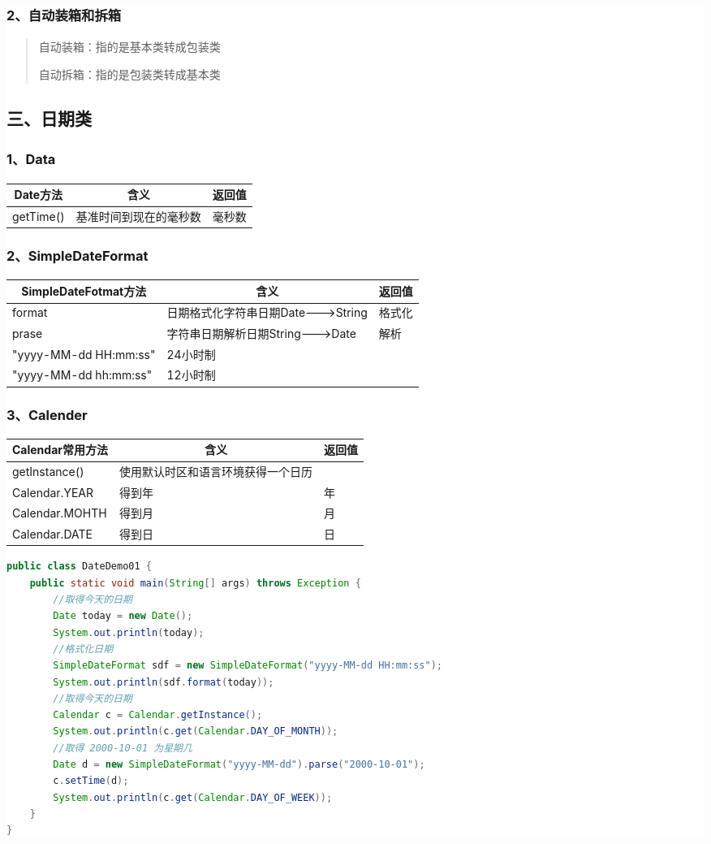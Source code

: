 ### 2、自动装箱和拆箱

> 自动装箱：指的是基本类转成包装类
>
> 自动拆箱：指的是包装类转成基本类

## 三、日期类

### 1、Data

| Date方法  | 含义                   | 返回值 |
| --------- | ---------------------- | ------ |
| getTime() | 基准时间到现在的毫秒数 | 毫秒数 |

### 2、SimpleDateFormat

| SimpleDateFotmat方法  | 含义                               | 返回值 |
| --------------------- | ---------------------------------- | ------ |
| format                | 日期格式化字符串日期Date--->String | 格式化 |
| prase                 | 字符串日期解析日期String--->Date   | 解析   |
| "yyyy-MM-dd HH:mm:ss" | 24小时制                           |        |
| "yyyy-MM-dd hh:mm:ss" | 12小时制                           |        |

### 3、Calender

| Calendar常用方法 | 含义                               | 返回值 |
| ---------------- | ---------------------------------- | ------ |
| getInstance()    | 使用默认时区和语言环境获得一个日历 |        |
| Calendar.YEAR    | 得到年                             | 年     |
| Calendar.MOHTH   | 得到月                             | 月     |
| Calendar.DATE    | 得到日                             | 日     |

```java
public class DateDemo01 {
    public static void main(String[] args) throws Exception {
        //取得今天的日期
        Date today = new Date();
        System.out.println(today);
        //格式化日期
        SimpleDateFormat sdf = new SimpleDateFormat("yyyy-MM-dd HH:mm:ss");
        System.out.println(sdf.format(today));
        //取得今天的日期
        Calendar c = Calendar.getInstance();
        System.out.println(c.get(Calendar.DAY_OF_MONTH));
        //取得 2000-10-01 为星期几
        Date d = new SimpleDateFormat("yyyy-MM-dd").parse("2000-10-01");
        c.setTime(d);
        System.out.println(c.get(Calendar.DAY_OF_WEEK));
    }
}
```
